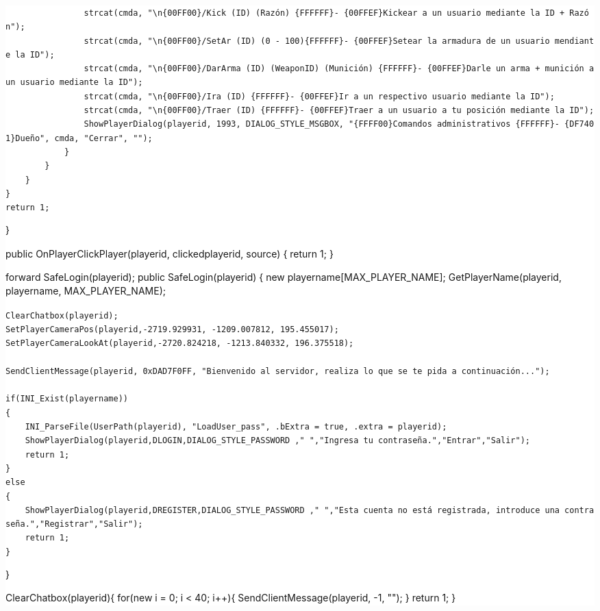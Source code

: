 					strcat(cmda, "\n{00FF00}/Kick (ID) (Razón) {FFFFFF}- {00FFEF}Kickear a un usuario mediante la ID + Razón");
					strcat(cmda, "\n{00FF00}/SetAr (ID) (0 - 100){FFFFFF}- {00FFEF}Setear la armadura de un usuario mendiante la ID");
					strcat(cmda, "\n{00FF00}/DarArma (ID) (WeaponID) (Munición) {FFFFFF}- {00FFEF}Darle un arma + munición a un usuario mediante la ID");
	    			strcat(cmda, "\n{00FF00}/Ira (ID) {FFFFFF}- {00FFEF}Ir a un respectivo usuario mediante la ID");
					strcat(cmda, "\n{00FF00}/Traer (ID) {FFFFFF}- {00FFEF}Traer a un usuario a tu posición mediante la ID");
				    ShowPlayerDialog(playerid, 1993, DIALOG_STYLE_MSGBOX, "{FFFF00}Comandos administrativos {FFFFFF}- {DF7401}Dueño", cmda, "Cerrar", "");
				}
			}
		}
	}
	return 1;
}

public OnPlayerClickPlayer(playerid, clickedplayerid, source)
{
	return 1;
}

forward SafeLogin(playerid);
public SafeLogin(playerid)
{
	new playername[MAX_PLAYER_NAME];
	GetPlayerName(playerid, playername, MAX_PLAYER_NAME);

	ClearChatbox(playerid);
	SetPlayerCameraPos(playerid,-2719.929931, -1209.007812, 195.455017);
	SetPlayerCameraLookAt(playerid,-2720.824218, -1213.840332, 196.375518);

	SendClientMessage(playerid, 0xDAD7F0FF, "Bienvenido al servidor, realiza lo que se te pida a continuación...");

	if(INI_Exist(playername))
	{
		INI_ParseFile(UserPath(playerid), "LoadUser_pass", .bExtra = true, .extra = playerid);
		ShowPlayerDialog(playerid,DLOGIN,DIALOG_STYLE_PASSWORD ," ","Ingresa tu contraseña.","Entrar","Salir");
		return 1;
	}
	else
	{
		ShowPlayerDialog(playerid,DREGISTER,DIALOG_STYLE_PASSWORD ," ","Esta cuenta no está registrada, introduce una contraseña.","Registrar","Salir");
		return 1;
	}
}

ClearChatbox(playerid){
	for(new i = 0; i < 40; i++){
		SendClientMessage(playerid, -1, "");
	}
	return 1;
}
